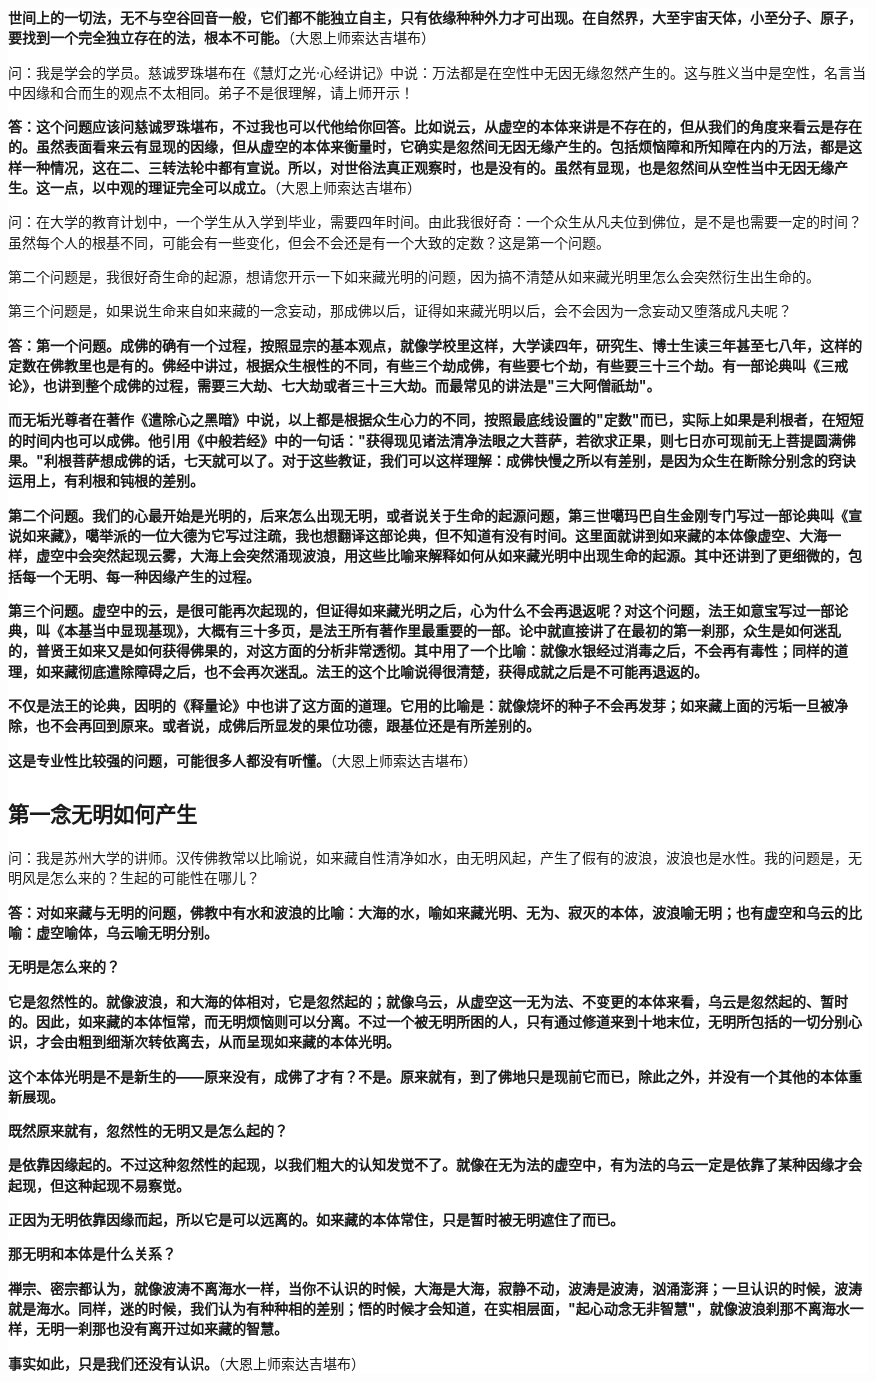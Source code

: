 **世间上的一切法，无不与空谷回音一般，它们都不能独立自主，只有依缘种种外力才可出现。在自然界，大至宇宙天体，小至分子、原子，要找到一个完全独立存在的法，根本不可能。**（大恩上师索达吉堪布）

问：我是学会的学员。慈诚罗珠堪布在《慧灯之光·心经讲记》中说：万法都是在空性中无因无缘忽然产生的。这与胜义当中是空性，名言当中因缘和合而生的观点不太相同。弟子不是很理解，请上师开示！

**答：这个问题应该问慈诚罗珠堪布，不过我也可以代他给你回答。比如说云，从虚空的本体来讲是不存在的，但从我们的角度来看云是存在的。虽然表面看来云有显现的因缘，但从虚空的本体来衡量时，它确实是忽然间无因无缘产生的。包括烦恼障和所知障在内的万法，都是这样一种情况，这在二、三转法轮中都有宣说。所以，对世俗法真正观察时，也是没有的。虽然有显现，也是忽然间从空性当中无因无缘产生。这一点，以中观的理证完全可以成立。**（大恩上师索达吉堪布）

问：在大学的教育计划中，一个学生从入学到毕业，需要四年时间。由此我很好奇：一个众生从凡夫位到佛位，是不是也需要一定的时间？虽然每个人的根基不同，可能会有一些变化，但会不会还是有一个大致的定数？这是第一个问题。

第二个问题是，我很好奇生命的起源，想请您开示一下如来藏光明的问题，因为搞不清楚从如来藏光明里怎么会突然衍生出生命的。

第三个问题是，如果说生命来自如来藏的一念妄动，那成佛以后，证得如来藏光明以后，会不会因为一念妄动又堕落成凡夫呢？

**答：第一个问题。成佛的确有一个过程，按照显宗的基本观点，就像学校里这样，大学读四年，研究生、博士生读三年甚至七八年，这样的定数在佛教里也是有的。佛经中讲过，根据众生根性的不同，有些三个劫成佛，有些要七个劫，有些要三十三个劫。有一部论典叫《三戒论》，也讲到整个成佛的过程，需要三大劫、七大劫或者三十三大劫。而最常见的讲法是"三大阿僧祇劫"。**

**而无垢光尊者在著作《遣除心之黑暗》中说，以上都是根据众生心力的不同，按照最底线设置的"定数"而已，实际上如果是利根者，在短短的时间内也可以成佛。他引用《中般若经》中的一句话："获得现见诸法清净法眼之大菩萨，若欲求正果，则七日亦可现前无上菩提圆满佛果。"利根菩萨想成佛的话，七天就可以了。对于这些教证，我们可以这样理解：成佛快慢之所以有差别，是因为众生在断除分别念的窍诀运用上，有利根和钝根的差别。**

**第二个问题。我们的心最开始是光明的，后来怎么出现无明，或者说关于生命的起源问题，第三世噶玛巴自生金刚专门写过一部论典叫《宣说如来藏》，噶举派的一位大德为它写过注疏，我也想翻译这部论典，但不知道有没有时间。这里面就讲到如来藏的本体像虚空、大海一样，虚空中会突然起现云雾，大海上会突然涌现波浪，用这些比喻来解释如何从如来藏光明中出现生命的起源。其中还讲到了更细微的，包括每一个无明、每一种因缘产生的过程。**

**第三个问题。虚空中的云，是很可能再次起现的，但证得如来藏光明之后，心为什么不会再退返呢？对这个问题，法王如意宝写过一部论典，叫《本基当中显现基现》，大概有三十多页，是法王所有著作里最重要的一部。论中就直接讲了在最初的第一刹那，众生是如何迷乱的，普贤王如来又是如何获得佛果的，对这方面的分析非常透彻。其中用了一个比喻：就像水银经过消毒之后，不会再有毒性；同样的道理，如来藏彻底遣除障碍之后，也不会再次迷乱。法王的这个比喻说得很清楚，获得成就之后是不可能再退返的。**

**不仅是法王的论典，因明的《释量论》中也讲了这方面的道理。它用的比喻是：就像烧坏的种子不会再发芽；如来藏上面的污垢一旦被净除，也不会再回到原来。或者说，成佛后所显发的果位功德，跟基位还是有所差别的。**

**这是专业性比较强的问题，可能很多人都没有听懂。**（大恩上师索达吉堪布）

## 第一念无明如何产生

问：我是苏州大学的讲师。汉传佛教常以比喻说，如来藏自性清净如水，由无明风起，产生了假有的波浪，波浪也是水性。我的问题是，无明风是怎么来的？生起的可能性在哪儿？

**答：对如来藏与无明的问题，佛教中有水和波浪的比喻：大海的水，喻如来藏光明、无为、寂灭的本体，波浪喻无明；也有虚空和乌云的比喻：虚空喻体，乌云喻无明分别。**

**无明是怎么来的？**

**它是忽然性的。就像波浪，和大海的体相对，它是忽然起的；就像乌云，从虚空这一无为法、不变更的本体来看，乌云是忽然起的、暂时的。因此，如来藏的本体恒常，而无明烦恼则可以分离。不过一个被无明所困的人，只有通过修道来到十地末位，无明所包括的一切分别心识，才会由粗到细渐次转依离去，从而呈现如来藏的本体光明。**

**这个本体光明是不是新生的——原来没有，成佛了才有？不是。原来就有，到了佛地只是现前它而已，除此之外，并没有一个其他的本体重新展现。**

**既然原来就有，忽然性的无明又是怎么起的？**

**是依靠因缘起的。不过这种忽然性的起现，以我们粗大的认知发觉不了。就像在无为法的虚空中，有为法的乌云一定是依靠了某种因缘才会起现，但这种起现不易察觉。**

**正因为无明依靠因缘而起，所以它是可以远离的。如来藏的本体常住，只是暂时被无明遮住了而已。**

**那无明和本体是什么关系？**

**禅宗、密宗都认为，就像波涛不离海水一样，当你不认识的时候，大海是大海，寂静不动，波涛是波涛，汹涌澎湃；一旦认识的时候，波涛就是海水。同样，迷的时候，我们认为有种种相的差别；悟的时候才会知道，在实相层面，"起心动念无非智慧"，就像波浪刹那不离海水一样，无明一刹那也没有离开过如来藏的智慧。**

**事实如此，只是我们还没有认识。**（大恩上师索达吉堪布）
